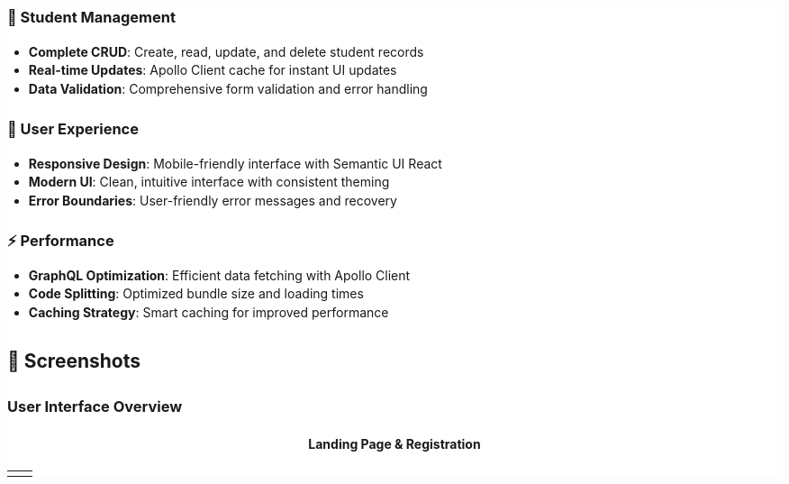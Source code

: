 </td>
<td width="50%">

### 👥 Student Management
- **Complete CRUD**: Create, read, update, and delete student records
- **Real-time Updates**: Apollo Client cache for instant UI updates
- **Data Validation**: Comprehensive form validation and error handling

</td>
</tr>
<tr>
<td width="50%">

### 🎨 User Experience
- **Responsive Design**: Mobile-friendly interface with Semantic UI React
- **Modern UI**: Clean, intuitive interface with consistent theming
- **Error Boundaries**: User-friendly error messages and recovery

</td>
<td width="50%">

### ⚡ Performance
- **GraphQL Optimization**: Efficient data fetching with Apollo Client
- **Code Splitting**: Optimized bundle size and loading times
- **Caching Strategy**: Smart caching for improved performance

</td>
</tr>
</table>

## 📸 Screenshots

### User Interface Overview

<div align="center">

#### Landing Page & Registration
<table>
<tr>
<td width="50%">